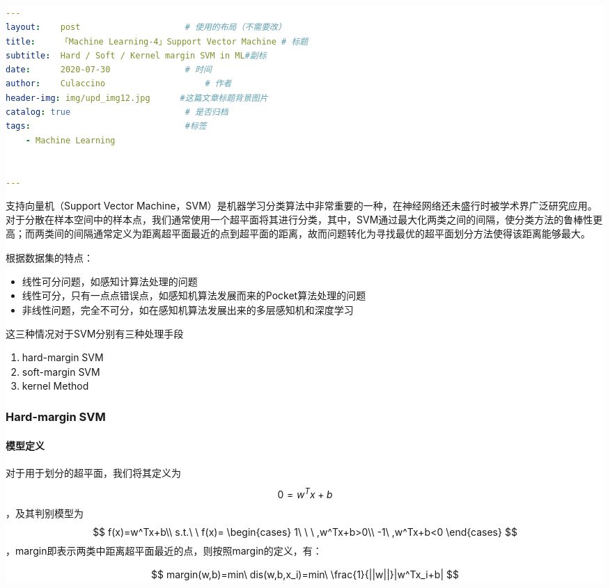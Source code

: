 ```yaml
---
layout:    post   				    # 使用的布局（不需要改）
title:     「Machine Learning-4」Support Vector Machine # 标题 
subtitle:  Hard / Soft / Kernel margin SVM in ML#副标
date:      2020-07-30 				# 时间
author:    Culaccino					# 作者
header-img: img/upd_img12.jpg      #这篇文章标题背景图片
catalog: true 						# 是否归档
tags:								#标签
    - Machine Learning


---
```


支持向量机（Support Vector Machine，SVM）是机器学习分类算法中非常重要的一种，在神经网络还未盛行时被学术界广泛研究应用。对于分散在样本空间中的样本点，我们通常使用一个超平面将其进行分类，其中，SVM通过最大化两类之间的间隔，使分类方法的鲁棒性更高；而两类间的间隔通常定义为距离超平面最近的点到超平面的距离，故而问题转化为寻找最优的超平面划分方法使得该距离能够最大。

根据数据集的特点：

- 线性可分问题，如感知计算法处理的问题
- 线性可分，只有一点点错误点，如感知机算法发展而来的Pocket算法处理的问题
- 非线性问题，完全不可分，如在感知机算法发展出来的多层感知机和深度学习

这三种情况对于SVM分别有三种处理手段

1. hard-margin SVM
2. soft-margin SVM
3. kernel Method

### Hard-margin SVM

#### 模型定义

对于用于划分的超平面，我们将其定义为
$$
0=w^Tx+b
$$
，及其判别模型为
$$
f(x)=w^Tx+b\\
s.t.\ \ f(x)=
\begin{cases}
1\ \ \ ,w^Tx+b>0\\
-1\ ,w^Tx+b<0
\end{cases}
$$
，margin即表示两类中距离超平面最近的点，则按照margin的定义，有：


$$
margin(w,b)=min\ dis(w,b,x_i)=min\ \frac{1}{||w||}|w^Tx_i+b|
$$

